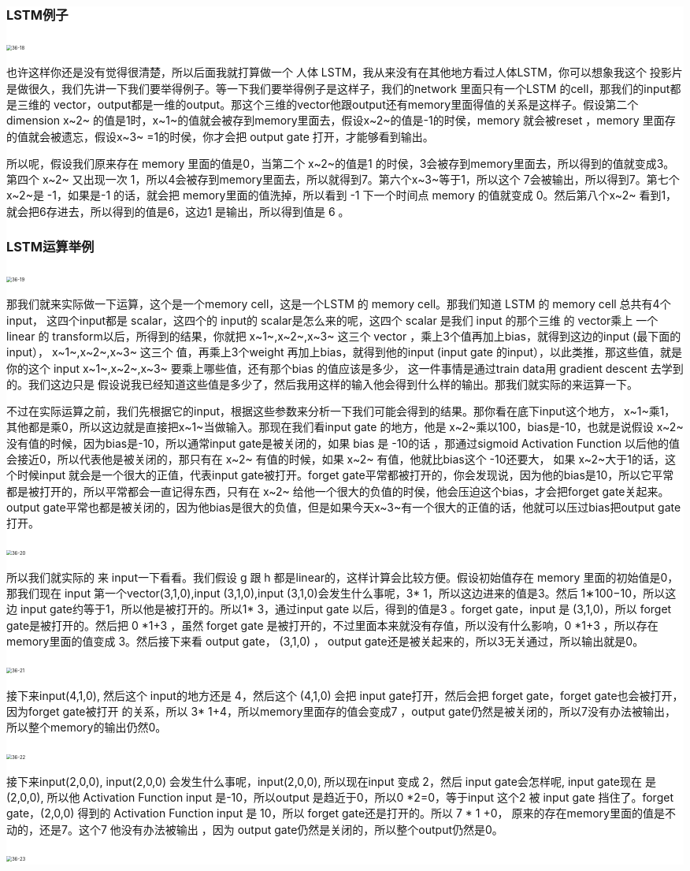 ### LSTM例子

<img src="36-18.PNG" alt="36-18" style="zoom:43%;" />

也许这样你还是没有觉得很清楚，所以后面我就打算做一个 人体 LSTM，我从来没有在其他地方看过人体LSTM，你可以想象我这个 投影片是做很久，我们先讲一下我们要举得例子。等一下我们要举得例子是这样子，我们的network 里面只有一个LSTM 的cell，那我们的input都是三维的 vector，output都是一维的output。那这个三维的vector他跟output还有memory里面得值的关系是这样子。假设第二个dimension x~2~ 的值是1时，x~1~的值就会被存到memory里面去，假设x~2~的值是-1的时侯，memory 就会被reset ，memory 里面存的值就会被遗忘，假设x~3~ =1的时侯，你才会把 output gate 打开，才能够看到输出。

所以呢，假设我们原来存在 memory 里面的值是0，当第二个 x~2~的值是1 的时侯，3会被存到memory里面去，所以得到的值就变成3。第四个 x~2~ 又出现一次 1，所以4会被存到memory里面去，所以就得到7。第六个x~3~等于1，所以这个 7会被输出，所以得到7。第七个x~2~是 -1，如果是-1 的话，就会把 memory里面的值洗掉，所以看到 -1 下一个时间点  memory 的值就变成 0。然后第八个x~2~ 看到1，就会把6存进去，所以得到的值是6，这边1 是输出，所以得到值是 6 。

### LSTM运算举例

<img src="36-19.PNG" alt="36-19" style="zoom:43%;" />

那我们就来实际做一下运算，这个是一个memory cell，这是一个LSTM 的 memory cell。那我们知道 LSTM 的 memory cell 总共有4个input， 这四个input都是 scalar，这四个的 input的 scalar是怎么来的呢，这四个 scalar 是我们 input 的那个三维 的 vector乘上 一个 linear 的 transform以后，所得到的结果，你就把 x~1~,x~2~,x~3~ 这三个 vector ，乘上3个值再加上bias，就得到这边的input (最下面的input）， x~1~,x~2~,x~3~ 这三个 值，再乘上3个weight 再加上bias，就得到他的input (input gate 的input），以此类推，那这些值，就是你的这个 input  x~1~,x~2~,x~3~ 要乘上哪些值，还有那个bias 的值应该是多少， 这一件事情是通过train data用 gradient descent 去学到的。我们这边只是 假设说我已经知道这些值是多少了，然后我用这样的输入他会得到什么样的输出。那我们就实际的来运算一下。

不过在实际运算之前，我们先根据它的input，根据这些参数来分析一下我们可能会得到的结果。那你看在底下input这个地方， x~1~乘1，其他都是乘0，所以这边就是直接把x~1~当做输入。那现在我们看input gate 的地方，他是 x~2~乘以100，bias是-10，也就是说假设 x~2~没有值的时候，因为bias是-10，所以通常input gate是被关闭的，如果 bias 是 -10的话 ，那通过sigmoid Activation Function 以后他的值会接近0，所以代表他是被关闭的，那只有在 x~2~ 有值的时候，如果  x~2~ 有值，他就比bias这个 -10还要大， 如果  x~2~大于1的话，这个时候input 就会是一个很大的正值，代表input gate被打开。forget gate平常都被打开的，你会发现说，因为他的bias是10，所以它平常都是被打开的，所以平常都会一直记得东西，只有在  x~2~ 给他一个很大的负值的时侯，他会压迫这个bias，才会把forget gate关起来。output gate平常也都是被关闭的，因为他bias是很大的负值，但是如果今天x~3~有一个很大的正值的话，他就可以压过bias把output gate 打开。

<img src="36-20.PNG" alt="36-20" style="zoom:43%;" />

所以我们就实际的 来 input一下看看。我们假设 g 跟 h 都是linear的，这样计算会比较方便。假设初始值存在 memory 里面的初始值是0，那我们现在 input 第一个vector(3,1,0),input (3,1,0),input (3,1,0)会发生什么事呢，3* 1，所以这边进来的值是3。然后 1∗100−10，所以这边 input gate约等于1，所以他是被打开的。所以1* 3，通过input gate 以后，得到的值是3 。forget gate，input 是 (3,1,0)，所以 forget gate是被打开的。然后把 0 *1+3 ，虽然 forget gate 是被打开的，不过里面本来就没有存值，所以没有什么影响，0 *1+3 ，所以存在memory里面的值变成 3。然后接下来看 output gate， (3,1,0) ，  output gate还是被关起来的，所以3无关通过，所以输出就是0。

<img src="36-21.PNG" alt="36-21" style="zoom:43%;" />

接下来input(4,1,0), 然后这个 input的地方还是 4，然后这个  (4,1,0) 会把 input gate打开，然后会把 forget gate，forget gate也会被打开，因为forget gate被打开 的关系，所以 3* 1+4，所以memory里面存的值会变成7 ，output gate仍然是被关闭的，所以7没有办法被输出，所以整个memory的输出仍然0。

<img src="36-22.PNG" alt="36-22" style="zoom:43%;" />

接下来input(2,0,0), input(2,0,0) 会发生什么事呢，input(2,0,0), 所以现在input 变成 2，然后 input gate会怎样呢, input gate现在 是(2,0,0), 所以他  Activation Function input 是-10，所以output 是趋近于0，所以0 *2=0，等于input 这个2  被 input gate 挡住了。forget gate，(2,0,0) 得到的 Activation Function input 是 10，所以 forget gate还是打开的。所以 7 * 1 +0， 原来的存在memory里面的值是不动的，还是7。这个7 他没有办法被输出 ，因为 output gate仍然是关闭的，所以整个output仍然是0。

<img src="36-23.PNG" alt="36-23" style="zoom:43%;" />
